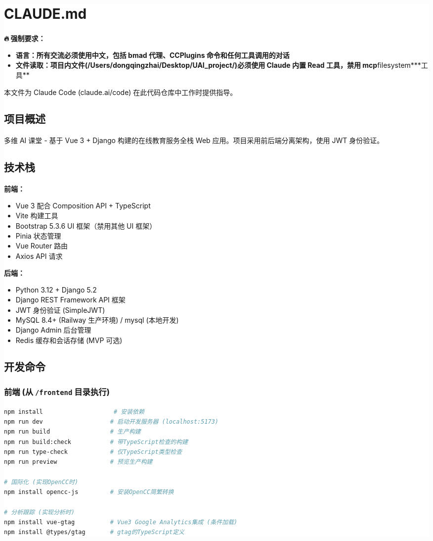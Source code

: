 # CLAUDE.md

**🔥 强制要求：**

- **语言：所有交流必须使用中文，包括 bmad 代理、CCPlugins 命令和任何工具调用的对话**
- **文件读取：项目内文件(/Users/dongqingzhai/Desktop/UAI_project/)必须使用 Claude 内置 Read 工具，禁用 mcp**filesystem**\*工具**

本文件为 Claude Code (claude.ai/code) 在此代码仓库中工作时提供指导。

## 项目概述

多维 AI 课堂 - 基于 Vue 3 + Django 构建的在线教育服务全栈 Web 应用。项目采用前后端分离架构，使用 JWT 身份验证。

## 技术栈

**前端：**

- Vue 3 配合 Composition API + TypeScript
- Vite 构建工具
- Bootstrap 5.3.6 UI 框架（禁用其他 UI 框架）
- Pinia 状态管理
- Vue Router 路由
- Axios API 请求

**后端：**

- Python 3.12 + Django 5.2
- Django REST Framework API 框架
- JWT 身份验证 (SimpleJWT)
- MySQL 8.4+ (Railway 生产环境) / mysql (本地开发)
- Django Admin 后台管理
- Redis 缓存和会话存储 (MVP 可选)

## 开发命令

### 前端 (从 `/frontend` 目录执行)

```bash
npm install                    # 安装依赖
npm run dev                   # 启动开发服务器 (localhost:5173)
npm run build                 # 生产构建
npm run build:check           # 带TypeScript检查的构建
npm run type-check            # 仅TypeScript类型检查
npm run preview               # 预览生产构建

# 国际化 (实现OpenCC时)
npm install opencc-js         # 安装OpenCC简繁转换

# 分析跟踪 (实现分析时)
npm install vue-gtag          # Vue3 Google Analytics集成 (条件加载)
npm install @types/gtag       # gtag的TypeScript定义
```
